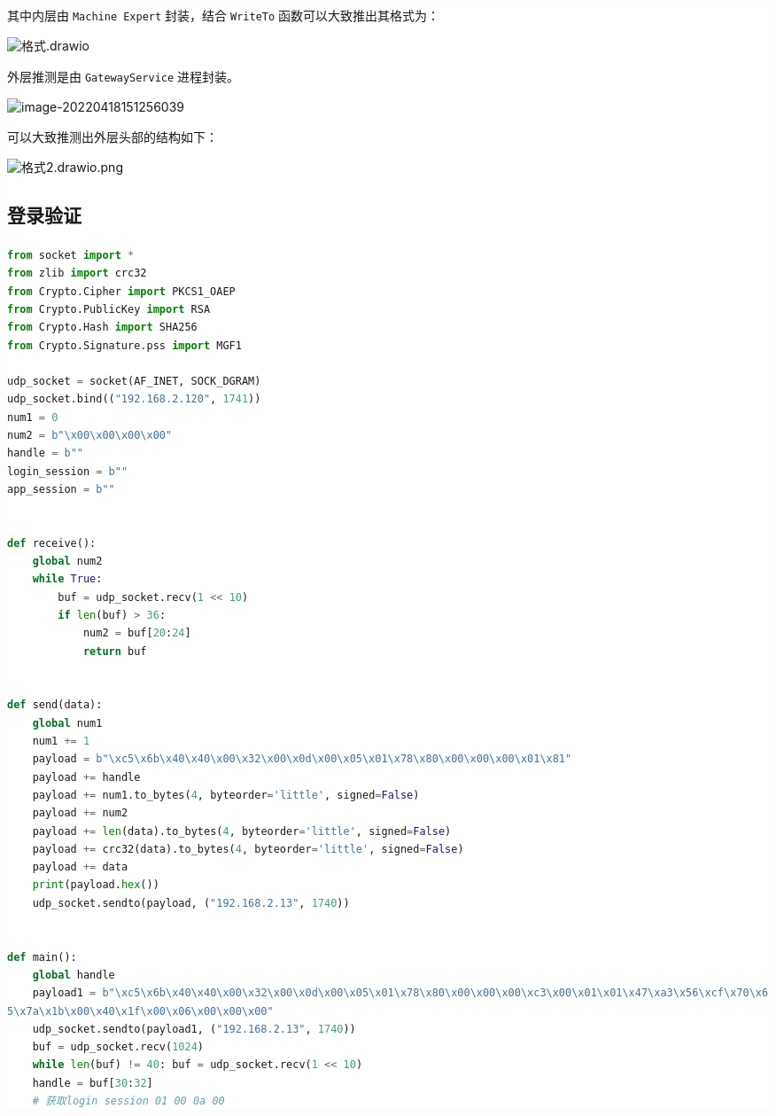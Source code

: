 其中内层由 `Machine Expert` 封装，结合 `WriteTo` 函数可以大致推出其格式为：

![格式.drawio](https://s2.loli.net/2022/04/18/GtSwNlW5cMou69q.png)

外层推测是由 `GatewayService` 进程封装。

![image-20220418151256039](https://s2.loli.net/2022/04/18/KZFNryMegHOTU67.png)

可以大致推测出外层头部的结构如下：

![格式2.drawio.png](https://s2.loli.net/2022/04/18/h3ZOk8aPec6fD9L.png)

## 登录验证

```python
from socket import *
from zlib import crc32
from Crypto.Cipher import PKCS1_OAEP
from Crypto.PublicKey import RSA
from Crypto.Hash import SHA256
from Crypto.Signature.pss import MGF1

udp_socket = socket(AF_INET, SOCK_DGRAM)
udp_socket.bind(("192.168.2.120", 1741))
num1 = 0
num2 = b"\x00\x00\x00\x00"
handle = b""
login_session = b""
app_session = b""


def receive():
    global num2
    while True:
        buf = udp_socket.recv(1 << 10)
        if len(buf) > 36:
            num2 = buf[20:24]
            return buf


def send(data):
    global num1
    num1 += 1
    payload = b"\xc5\x6b\x40\x40\x00\x32\x00\x0d\x00\x05\x01\x78\x80\x00\x00\x00\x01\x81"
    payload += handle
    payload += num1.to_bytes(4, byteorder='little', signed=False)
    payload += num2
    payload += len(data).to_bytes(4, byteorder='little', signed=False)
    payload += crc32(data).to_bytes(4, byteorder='little', signed=False)
    payload += data
    print(payload.hex())
    udp_socket.sendto(payload, ("192.168.2.13", 1740))


def main():
    global handle
    payload1 = b"\xc5\x6b\x40\x40\x00\x32\x00\x0d\x00\x05\x01\x78\x80\x00\x00\x00\xc3\x00\x01\x01\x47\xa3\x56\xcf\x70\x65\x7a\x1b\x00\x40\x1f\x00\x06\x00\x00\x00"
    udp_socket.sendto(payload1, ("192.168.2.13", 1740))
    buf = udp_socket.recv(1024)
    while len(buf) != 40: buf = udp_socket.recv(1 << 10)
    handle = buf[30:32]
    # 获取login session 01 00 0a 00
```